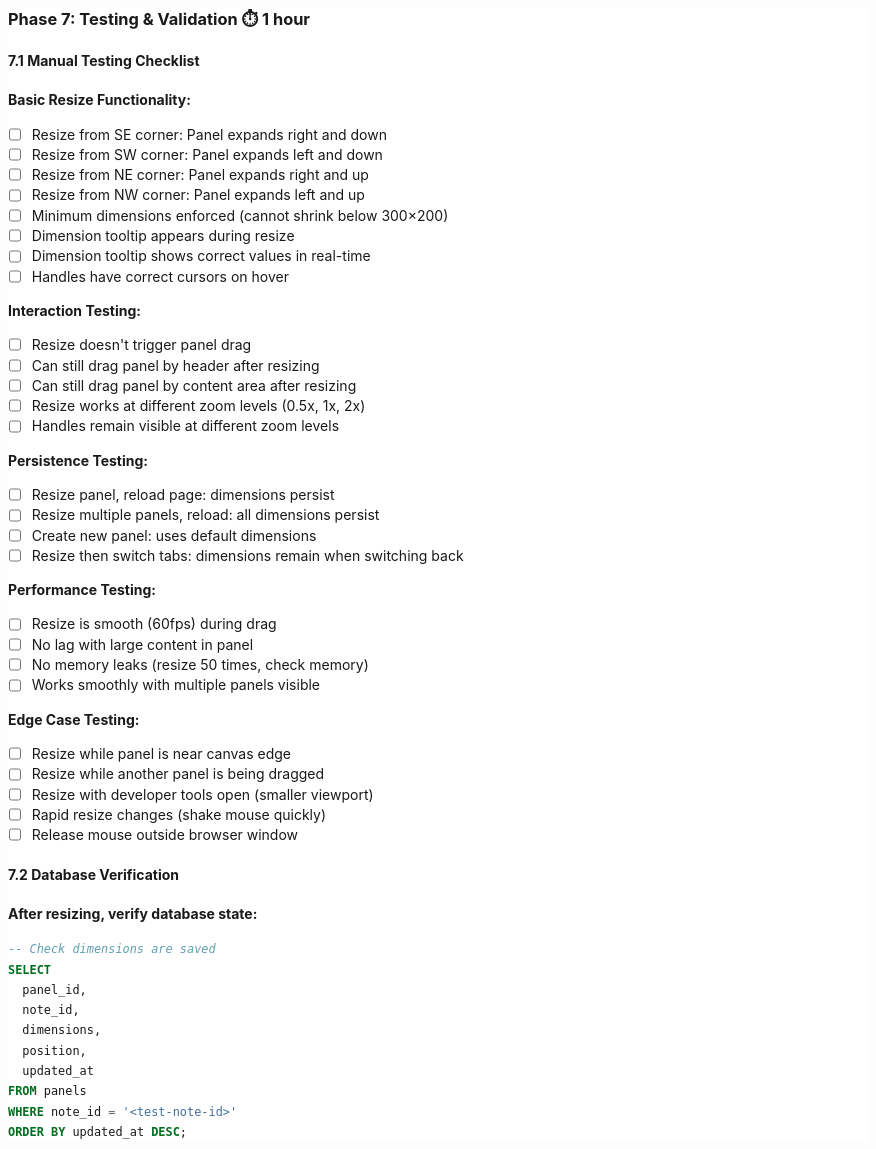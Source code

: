 
### Phase 7: Testing & Validation ⏱️ 1 hour

#### 7.1 Manual Testing Checklist

**Basic Resize Functionality:**
- [ ] Resize from SE corner: Panel expands right and down
- [ ] Resize from SW corner: Panel expands left and down
- [ ] Resize from NE corner: Panel expands right and up
- [ ] Resize from NW corner: Panel expands left and up
- [ ] Minimum dimensions enforced (cannot shrink below 300×200)
- [ ] Dimension tooltip appears during resize
- [ ] Dimension tooltip shows correct values in real-time
- [ ] Handles have correct cursors on hover

**Interaction Testing:**
- [ ] Resize doesn't trigger panel drag
- [ ] Can still drag panel by header after resizing
- [ ] Can still drag panel by content area after resizing
- [ ] Resize works at different zoom levels (0.5x, 1x, 2x)
- [ ] Handles remain visible at different zoom levels

**Persistence Testing:**
- [ ] Resize panel, reload page: dimensions persist
- [ ] Resize multiple panels, reload: all dimensions persist
- [ ] Create new panel: uses default dimensions
- [ ] Resize then switch tabs: dimensions remain when switching back

**Performance Testing:**
- [ ] Resize is smooth (60fps) during drag
- [ ] No lag with large content in panel
- [ ] No memory leaks (resize 50 times, check memory)
- [ ] Works smoothly with multiple panels visible

**Edge Case Testing:**
- [ ] Resize while panel is near canvas edge
- [ ] Resize while another panel is being dragged
- [ ] Resize with developer tools open (smaller viewport)
- [ ] Rapid resize changes (shake mouse quickly)
- [ ] Release mouse outside browser window

#### 7.2 Database Verification

**After resizing, verify database state:**

```sql
-- Check dimensions are saved
SELECT
  panel_id,
  note_id,
  dimensions,
  position,
  updated_at
FROM panels
WHERE note_id = '<test-note-id>'
ORDER BY updated_at DESC;
```

